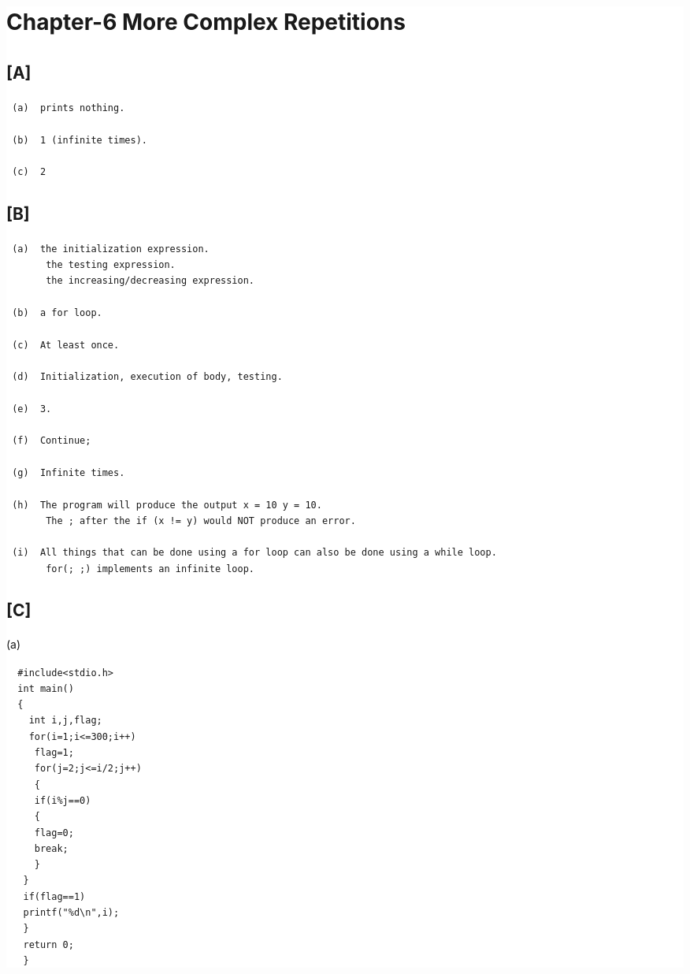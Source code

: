 # Chapter-6 More Complex Repetitions

## [A]

     (a)  prints nothing.

     (b)  1 (infinite times).

     (c)  2

## [B]

     (a)  the initialization expression.
           the testing expression.
           the increasing/decreasing expression.

     (b)  a for loop.

     (c)  At least once.

     (d)  Initialization, execution of body, testing.

     (e)  3.

     (f)  Continue;

     (g)  Infinite times.

     (h)  The program will produce the output x = 10 y = 10.
           The ; after the if (x != y) would NOT produce an error.

     (i)  All things that can be done using a for loop can also be done using a while loop.
           for(; ;) implements an infinite loop.


## [C]

(a)

      #include<stdio.h>
      int main()
      {
        int i,j,flag;
        for(i=1;i<=300;i++)
         flag=1;
         for(j=2;j<=i/2;j++)
         {
         if(i%j==0)
         {
         flag=0;
         break;
         }
       }
       if(flag==1)
       printf("%d\n",i);
       }
       return 0;
       }
